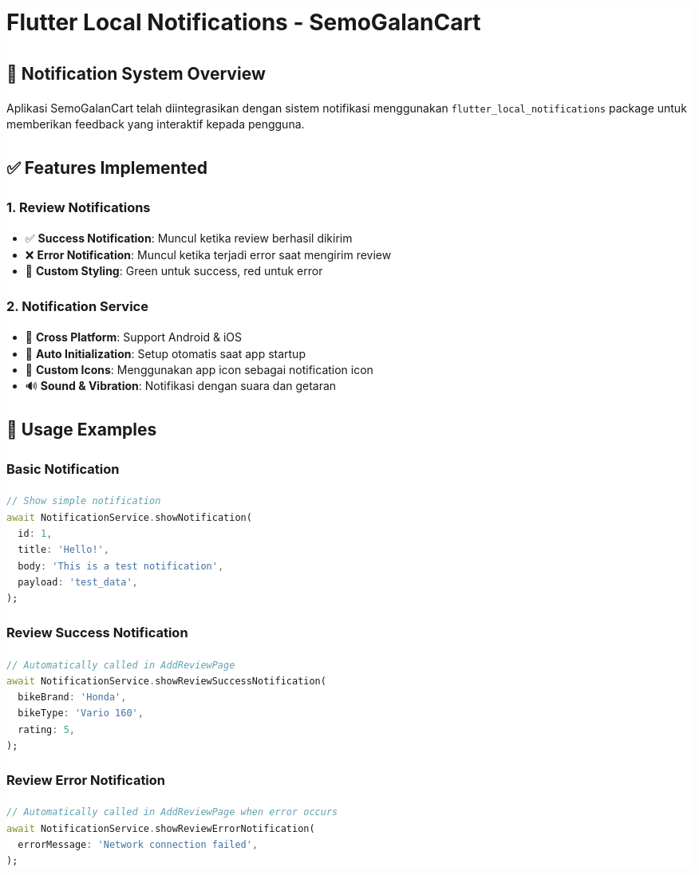 # Flutter Local Notifications - SemoGalanCart

## 🔔 Notification System Overview

Aplikasi SemoGalanCart telah diintegrasikan dengan sistem notifikasi menggunakan `flutter_local_notifications` package untuk memberikan feedback yang interaktif kepada pengguna.

## ✅ Features Implemented

### 1. **Review Notifications**

- ✅ **Success Notification**: Muncul ketika review berhasil dikirim
- ❌ **Error Notification**: Muncul ketika terjadi error saat mengirim review
- 🔔 **Custom Styling**: Green untuk success, red untuk error

### 2. **Notification Service**

- 📱 **Cross Platform**: Support Android & iOS
- 🔧 **Auto Initialization**: Setup otomatis saat app startup
- 🎨 **Custom Icons**: Menggunakan app icon sebagai notification icon
- 🔊 **Sound & Vibration**: Notifikasi dengan suara dan getaran

## 🚀 Usage Examples

### Basic Notification

```dart
// Show simple notification
await NotificationService.showNotification(
  id: 1,
  title: 'Hello!',
  body: 'This is a test notification',
  payload: 'test_data',
);
```

### Review Success Notification

```dart
// Automatically called in AddReviewPage
await NotificationService.showReviewSuccessNotification(
  bikeBrand: 'Honda',
  bikeType: 'Vario 160',
  rating: 5,
);
```

### Review Error Notification

```dart
// Automatically called in AddReviewPage when error occurs
await NotificationService.showReviewErrorNotification(
  errorMessage: 'Network connection failed',
);
```
